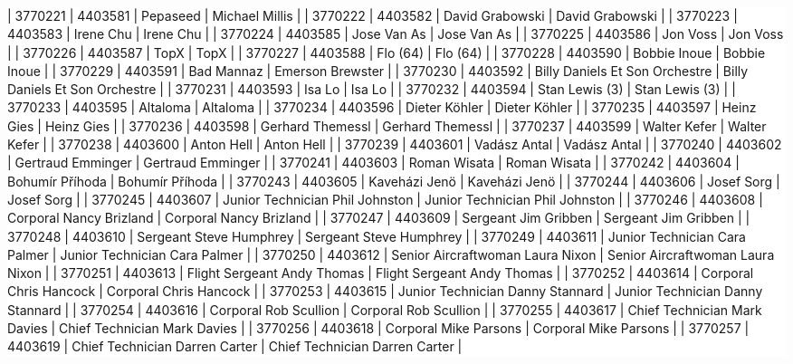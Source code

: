 | 3770221 | 4403581 | Pepaseed | Michael Millis |
| 3770222 | 4403582 | David Grabowski | David Grabowski |
| 3770223 | 4403583 | Irene Chu | Irene Chu |
| 3770224 | 4403585 | Jose Van As | Jose Van As |
| 3770225 | 4403586 | Jon Voss | Jon Voss |
| 3770226 | 4403587 | TopX | TopX |
| 3770227 | 4403588 | Flo (64) | Flo (64) |
| 3770228 | 4403590 | Bobbie Inoue | Bobbie Inoue |
| 3770229 | 4403591 | Bad Mannaz | Emerson Brewster |
| 3770230 | 4403592 | Billy Daniels Et Son Orchestre | Billy Daniels Et Son Orchestre |
| 3770231 | 4403593 | Isa Lo | Isa Lo |
| 3770232 | 4403594 | Stan Lewis (3) | Stan Lewis (3) |
| 3770233 | 4403595 | Altaloma | Altaloma |
| 3770234 | 4403596 | Dieter Köhler | Dieter Köhler |
| 3770235 | 4403597 | Heinz Gies | Heinz Gies |
| 3770236 | 4403598 | Gerhard Themessl | Gerhard Themessl |
| 3770237 | 4403599 | Walter Kefer | Walter Kefer |
| 3770238 | 4403600 | Anton Hell | Anton Hell |
| 3770239 | 4403601 | Vadász Antal | Vadász Antal |
| 3770240 | 4403602 | Gertraud Emminger | Gertraud Emminger |
| 3770241 | 4403603 | Roman Wisata | Roman Wisata |
| 3770242 | 4403604 | Bohumír Příhoda | Bohumír Příhoda |
| 3770243 | 4403605 | Kaveházi Jenö | Kaveházi Jenö |
| 3770244 | 4403606 | Josef Sorg | Josef Sorg |
| 3770245 | 4403607 | Junior Technician Phil Johnston | Junior Technician Phil Johnston |
| 3770246 | 4403608 | Corporal Nancy Brizland | Corporal Nancy Brizland |
| 3770247 | 4403609 | Sergeant Jim Gribben | Sergeant Jim Gribben |
| 3770248 | 4403610 | Sergeant Steve Humphrey | Sergeant Steve Humphrey |
| 3770249 | 4403611 | Junior Technician Cara Palmer | Junior Technician Cara Palmer |
| 3770250 | 4403612 | Senior Aircraftwoman Laura Nixon | Senior Aircraftwoman Laura Nixon |
| 3770251 | 4403613 | Flight Sergeant Andy Thomas | Flight Sergeant Andy Thomas |
| 3770252 | 4403614 | Corporal Chris Hancock | Corporal Chris Hancock |
| 3770253 | 4403615 | Junior Technician Danny Stannard | Junior Technician Danny Stannard |
| 3770254 | 4403616 | Corporal Rob Scullion | Corporal Rob Scullion |
| 3770255 | 4403617 | Chief Technician Mark Davies | Chief Technician Mark Davies |
| 3770256 | 4403618 | Corporal Mike Parsons | Corporal Mike Parsons |
| 3770257 | 4403619 | Chief Technician Darren Carter | Chief Technician Darren Carter |